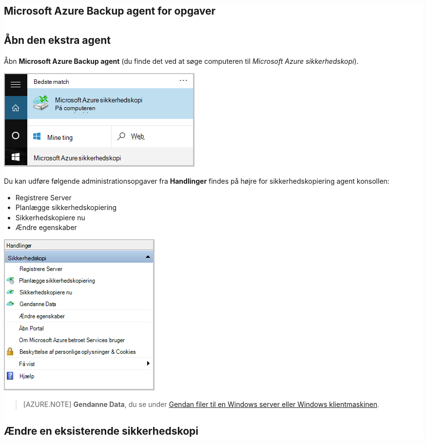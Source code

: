 ## <a name="microsoft-azure-backup-agent-tasks"></a>Microsoft Azure Backup agent for opgaver

## <a name="open-the-backup-agent"></a>Åbn den ekstra agent

Åbn **Microsoft Azure Backup agent** (du finde det ved at søge computeren til *Microsoft Azure sikkerhedskopi*).

![Planlægge en sikkerhedskopiering af Windows Server](./media/backup-azure-manage-windows-server/snap-in-search.png)

Du kan udføre følgende administrationsopgaver fra **Handlinger** findes på højre for sikkerhedskopiering agent konsollen:

- Registrere Server
- Planlægge sikkerhedskopiering
- Sikkerhedskopiere nu
- Ændre egenskaber

![Microsoft Azure Backup agent console handlinger](./media/backup-azure-manage-windows-server/console-actions.png)

>[AZURE.NOTE] **Gendanne Data**, du se under [Gendan filer til en Windows server eller Windows klientmaskinen](backup-azure-restore-windows-server.md).

## <a name="modify-an-existing-backup"></a>Ændre en eksisterende sikkerhedskopi
